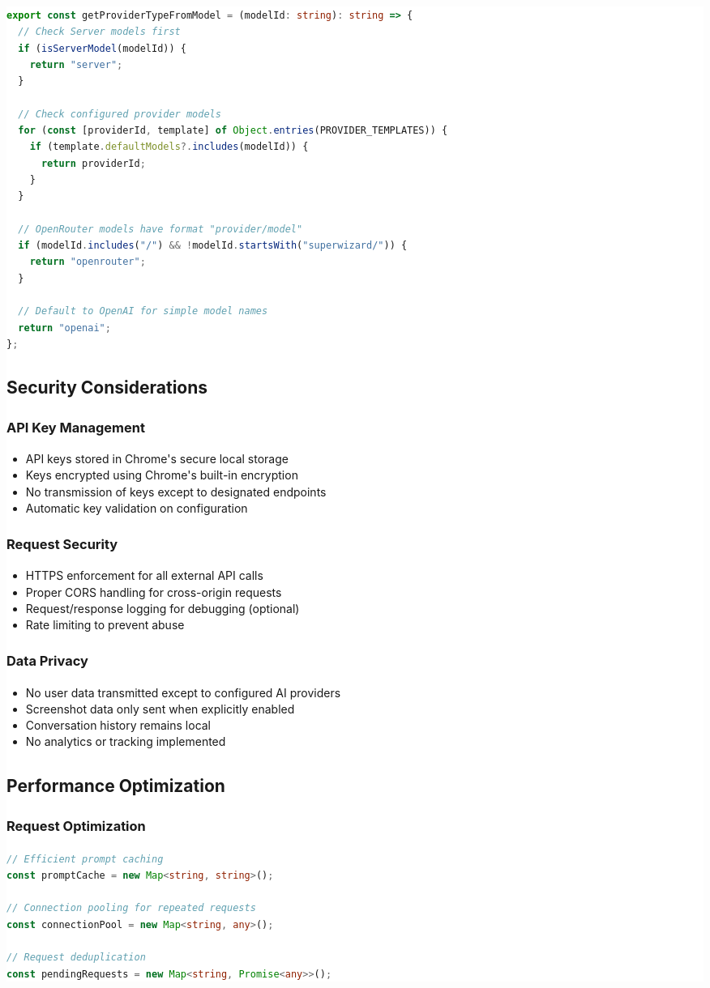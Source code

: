 ```typescript
export const getProviderTypeFromModel = (modelId: string): string => {
  // Check Server models first
  if (isServerModel(modelId)) {
    return "server";
  }
  
  // Check configured provider models
  for (const [providerId, template] of Object.entries(PROVIDER_TEMPLATES)) {
    if (template.defaultModels?.includes(modelId)) {
      return providerId;
    }
  }
  
  // OpenRouter models have format "provider/model"
  if (modelId.includes("/") && !modelId.startsWith("superwizard/")) {
    return "openrouter";
  }
  
  // Default to OpenAI for simple model names
  return "openai";
};
```

## Security Considerations

### API Key Management
- API keys stored in Chrome's secure local storage
- Keys encrypted using Chrome's built-in encryption
- No transmission of keys except to designated endpoints
- Automatic key validation on configuration

### Request Security
- HTTPS enforcement for all external API calls
- Proper CORS handling for cross-origin requests
- Request/response logging for debugging (optional)
- Rate limiting to prevent abuse

### Data Privacy
- No user data transmitted except to configured AI providers
- Screenshot data only sent when explicitly enabled
- Conversation history remains local
- No analytics or tracking implemented

## Performance Optimization

### Request Optimization
```typescript
// Efficient prompt caching
const promptCache = new Map<string, string>();

// Connection pooling for repeated requests
const connectionPool = new Map<string, any>();

// Request deduplication
const pendingRequests = new Map<string, Promise<any>>();
```
